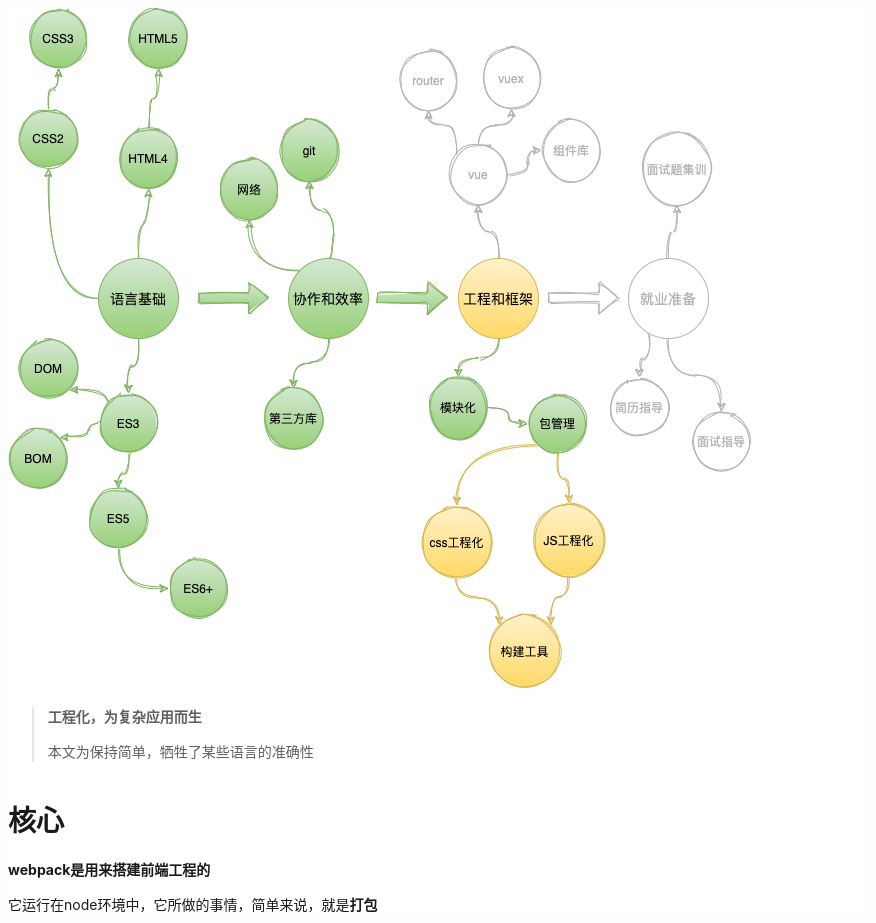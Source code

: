 ![技能树](assets/20210508151156.png)

> **工程化，为复杂应用而生**
>
> 本文为保持简单，牺牲了某些语言的准确性

# 核心

**webpack是用来搭建前端工程的**

它运行在node环境中，它所做的事情，简单来说，就是**打包**
